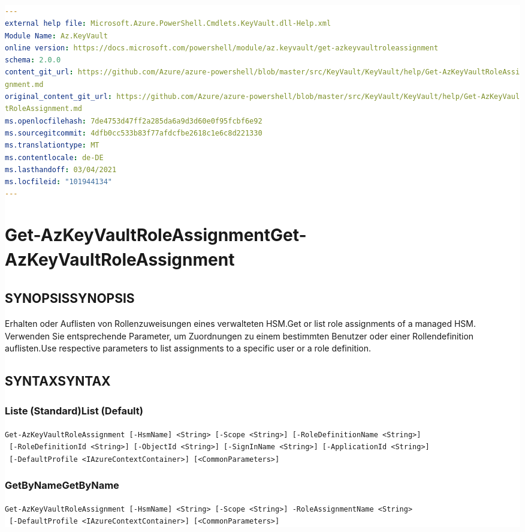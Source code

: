 ```yaml
---
external help file: Microsoft.Azure.PowerShell.Cmdlets.KeyVault.dll-Help.xml
Module Name: Az.KeyVault
online version: https://docs.microsoft.com/powershell/module/az.keyvault/get-azkeyvaultroleassignment
schema: 2.0.0
content_git_url: https://github.com/Azure/azure-powershell/blob/master/src/KeyVault/KeyVault/help/Get-AzKeyVaultRoleAssignment.md
original_content_git_url: https://github.com/Azure/azure-powershell/blob/master/src/KeyVault/KeyVault/help/Get-AzKeyVaultRoleAssignment.md
ms.openlocfilehash: 7de4753d47ff2a285da6a9d3d60e0f95fcbf6e92
ms.sourcegitcommit: 4dfb0cc533b83f77afdcfbe2618c1e6c8d221330
ms.translationtype: MT
ms.contentlocale: de-DE
ms.lasthandoff: 03/04/2021
ms.locfileid: "101944134"
---
```

# <span data-ttu-id="54c4c-101">Get-AzKeyVaultRoleAssignment</span><span class="sxs-lookup"><span data-stu-id="54c4c-101">Get-AzKeyVaultRoleAssignment</span></span>

## <span data-ttu-id="54c4c-102">SYNOPSIS</span><span class="sxs-lookup"><span data-stu-id="54c4c-102">SYNOPSIS</span></span>
<span data-ttu-id="54c4c-103">Erhalten oder Auflisten von Rollenzuweisungen eines verwalteten HSM.</span><span class="sxs-lookup"><span data-stu-id="54c4c-103">Get or list role assignments of a managed HSM.</span></span> <span data-ttu-id="54c4c-104">Verwenden Sie entsprechende Parameter, um Zuordnungen zu einem bestimmten Benutzer oder einer Rollendefinition auflisten.</span><span class="sxs-lookup"><span data-stu-id="54c4c-104">Use respective parameters to list assignments to a specific user or a role definition.</span></span>

## <span data-ttu-id="54c4c-105">SYNTAX</span><span class="sxs-lookup"><span data-stu-id="54c4c-105">SYNTAX</span></span>

### <span data-ttu-id="54c4c-106">Liste (Standard)</span><span class="sxs-lookup"><span data-stu-id="54c4c-106">List (Default)</span></span>
```
Get-AzKeyVaultRoleAssignment [-HsmName] <String> [-Scope <String>] [-RoleDefinitionName <String>]
 [-RoleDefinitionId <String>] [-ObjectId <String>] [-SignInName <String>] [-ApplicationId <String>]
 [-DefaultProfile <IAzureContextContainer>] [<CommonParameters>]
```

### <span data-ttu-id="54c4c-107">GetByName</span><span class="sxs-lookup"><span data-stu-id="54c4c-107">GetByName</span></span>
```
Get-AzKeyVaultRoleAssignment [-HsmName] <String> [-Scope <String>] -RoleAssignmentName <String>
 [-DefaultProfile <IAzureContextContainer>] [<CommonParameters>]
```
